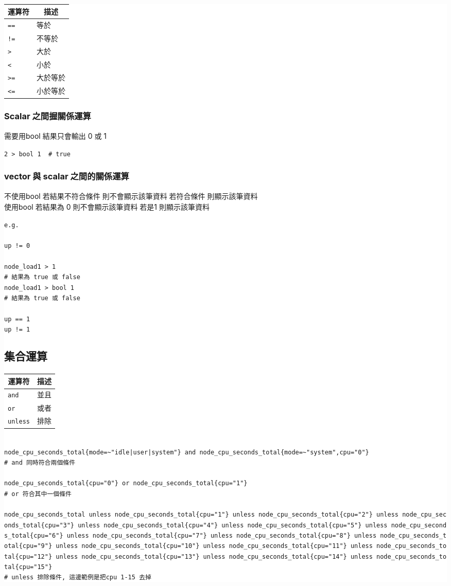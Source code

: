 | 運算符  | 描述   |
|------|------|
| `==` | 等於   |
| `!=` | 不等於  |
| `>`  | 大於   |
| `<`  | 小於   |
| `>=` | 大於等於 |
| `<=` | 小於等於 |

### Scalar 之間握關係運算

需要用bool 結果只會輸出 0 或 1

```promql
2 > bool 1  # true
```

### vector 與 scalar 之間的關係運算

不使用bool 若結果不符合條件 則不會顯示該筆資料 若符合條件 則顯示該筆資料  
使用bool 若結果為 0 則不會顯示該筆資料 若是1 則顯示該筆資料

```promql
e.g. 

up != 0

node_load1 > 1
# 結果為 true 或 false
node_load1 > bool 1
# 結果為 true 或 false

up == 1
up != 1
```

## 集合運算

| 運算符      | 描述 |
|----------|----|
| `and`    | 並且 |
| `or`     | 或者 |
| `unless` | 排除 |

```promql

node_cpu_seconds_total{mode=~"idle|user|system"} and node_cpu_seconds_total{mode=~"system",cpu="0"}
# and 同時符合兩個條件

node_cpu_seconds_total{cpu="0"} or node_cpu_seconds_total{cpu="1"}
# or 符合其中一個條件

node_cpu_seconds_total unless node_cpu_seconds_total{cpu="1"} unless node_cpu_seconds_total{cpu="2"} unless node_cpu_seconds_total{cpu="3"} unless node_cpu_seconds_total{cpu="4"} unless node_cpu_seconds_total{cpu="5"} unless node_cpu_seconds_total{cpu="6"} unless node_cpu_seconds_total{cpu="7"} unless node_cpu_seconds_total{cpu="8"} unless node_cpu_seconds_total{cpu="9"} unless node_cpu_seconds_total{cpu="10"} unless node_cpu_seconds_total{cpu="11"} unless node_cpu_seconds_total{cpu="12"} unless node_cpu_seconds_total{cpu="13"} unless node_cpu_seconds_total{cpu="14"} unless node_cpu_seconds_total{cpu="15"}
# unless 排除條件, 這邊範例是把cpu 1-15 去掉 
```